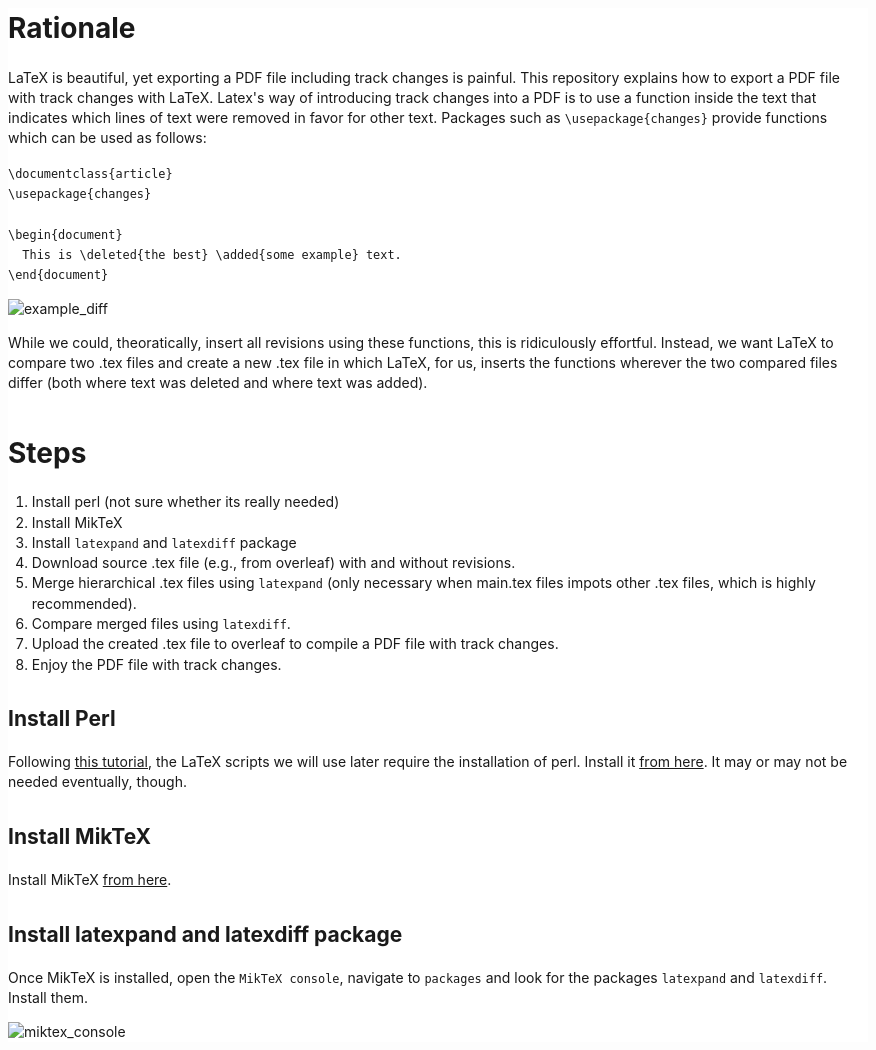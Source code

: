 # Rationale
LaTeX is beautiful, yet exporting a PDF file including track changes is painful. This repository explains how to export a PDF file with track changes with LaTeX.
Latex's way of introducing track changes into a PDF is to use a function inside the text that indicates which lines of text were removed in favor for other text. Packages such as `\usepackage{changes}` provide functions which can be used as follows:

```
\documentclass{article}
\usepackage{changes}

\begin{document}
  This is \deleted{the best} \added{some example} text.
\end{document}
```

<img width="1658" alt="example_diff" src="https://user-images.githubusercontent.com/32299254/204502891-5c08157d-f127-46e2-b47e-63f2bfb83aef.png">

While we could, theoratically, insert all revisions using these functions, this is ridiculously effortful. Instead, we want LaTeX to compare two .tex files and create a new .tex file in which LaTeX, for us, inserts the functions wherever the two compared files differ (both where text was deleted and where text was added).

# Steps
1) Install perl (not sure whether its really needed)
2) Install MikTeX
3) Install `latexpand` and `latexdiff` package
4) Download source .tex file (e.g., from overleaf) with and without revisions.
5) Merge hierarchical .tex files using `latexpand` (only necessary when main.tex files impots other .tex files, which is highly recommended).
7) Compare merged files using `latexdiff`.
8) Upload the created .tex file to overleaf to compile a PDF file with track changes.
9) Enjoy the PDF file with track changes.

## Install Perl
Following [this tutorial](https://www.overleaf.com/learn/latex/Articles/Using_Latexdiff_For_Marking_Changes_To_Tex_Documents), the LaTeX scripts we will use later require the installation of perl. Install it [from here](https://www.perl.org/get.html). It may or may not be needed eventually, though.

## Install MikTeX
Install MikTeX [from here](https://miktex.org/download).

## Install latexpand and latexdiff package
Once MikTeX is installed, open the `MikTeX console`, navigate to `packages` and look for the packages `latexpand` and `latexdiff`. Install them.

<img width="791" alt="miktex_console" src="https://user-images.githubusercontent.com/32299254/204505862-345c17b4-d309-4b7a-9947-2a4ed30743b4.png">
